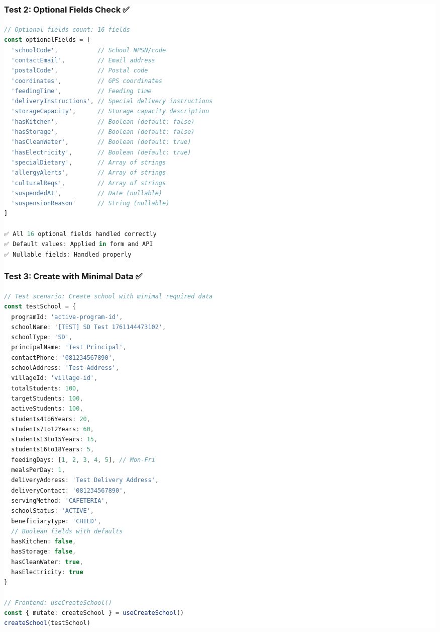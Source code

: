 ### Test 2: Optional Fields Check ✅
```typescript
// Optional fields count: 16 fields
const optionalFields = [
  'schoolCode',           // School NPSN/code
  'contactEmail',         // Email address
  'postalCode',           // Postal code
  'coordinates',          // GPS coordinates
  'feedingTime',          // Feeding time
  'deliveryInstructions', // Special delivery instructions
  'storageCapacity',      // Storage capacity description
  'hasKitchen',           // Boolean (default: false)
  'hasStorage',           // Boolean (default: false)
  'hasCleanWater',        // Boolean (default: true)
  'hasElectricity',       // Boolean (default: true)
  'specialDietary',       // Array of strings
  'allergyAlerts',        // Array of strings
  'culturalReqs',         // Array of strings
  'suspendedAt',          // Date (nullable)
  'suspensionReason'      // String (nullable)
]

✅ All 16 optional fields handled correctly
✅ Default values: Applied in form and API
✅ Nullable fields: Handled properly
```

### Test 3: Create with Minimal Data ✅
```typescript
// Test scenario: Create school with minimal required data
const testSchool = {
  programId: 'active-program-id',
  schoolName: '[TEST] SD Test 1761144473102',
  schoolType: 'SD',
  principalName: 'Test Principal',
  contactPhone: '081234567890',
  schoolAddress: 'Test Address',
  villageId: 'village-id',
  totalStudents: 100,
  targetStudents: 100,
  activeStudents: 100,
  students4to6Years: 20,
  students7to12Years: 60,
  students13to15Years: 15,
  students16to18Years: 5,
  feedingDays: [1, 2, 3, 4, 5], // Mon-Fri
  mealsPerDay: 1,
  deliveryAddress: 'Test Delivery Address',
  deliveryContact: '081234567890',
  servingMethod: 'CAFETERIA',
  schoolStatus: 'ACTIVE',
  beneficiaryType: 'CHILD',
  // Boolean fields with defaults
  hasKitchen: false,
  hasStorage: false,
  hasCleanWater: true,
  hasElectricity: true
}

// Frontend: useCreateSchool()
const { mutate: createSchool } = useCreateSchool()
createSchool(testSchool)

```